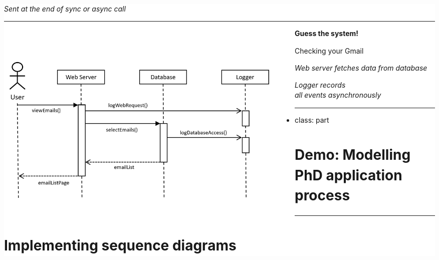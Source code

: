 _Sent at the end of sync or async call_

</td>
</tr></table>

----------------------------------------------------------------------------------------------------

<img src="images/behaviour/web.png" style="max-width:560px;float:left;margin:60px 20px 60px 0px" class="nb" />

**Guess the system!**

<div class="fragment">

Checking your Gmail

_Web server fetches data from database_

_Logger records  
all events asynchronously_

</div>

----------------------------------------------------------------------------------------------------

- class: part

# **Demo:** Modelling PhD application process

----------------------------------------------------------------------------------------------------

# Implementing sequence diagrams
